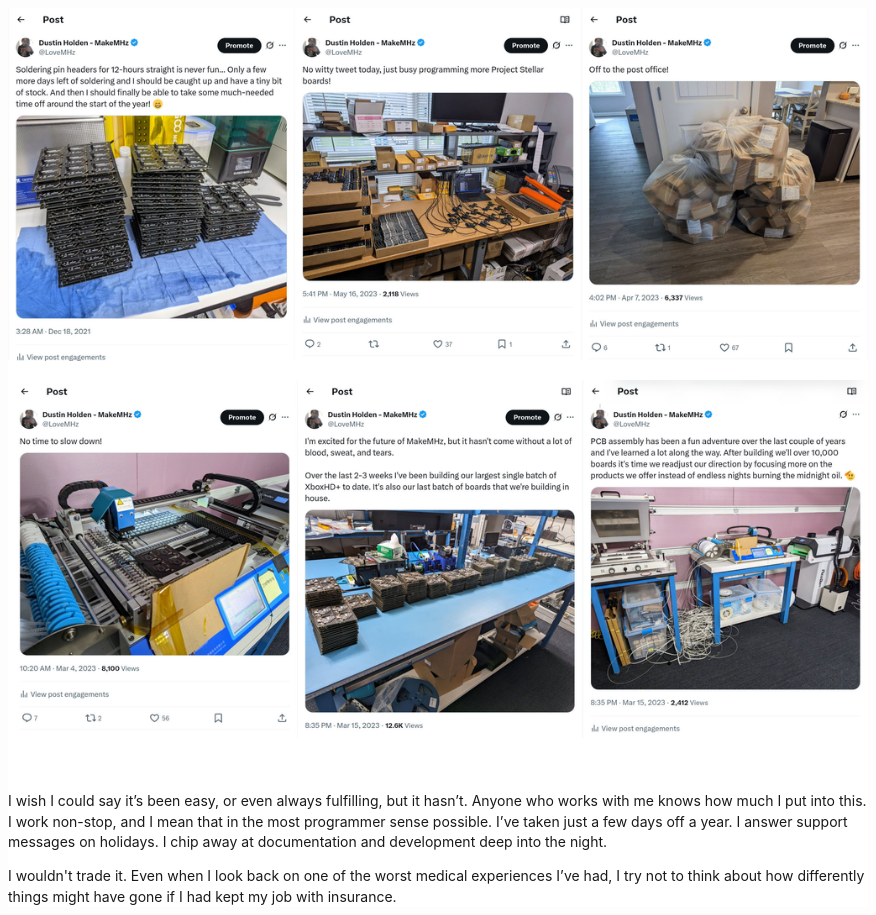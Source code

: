 ![Twitter Post](/assets/img/blog/xbox-scene-theft/introduction/2.jpg)

![Twitter Post](/assets/img/blog/xbox-scene-theft/introduction/3.jpg)
<p style="text-align:center">&nbsp;</p>

I wish I could say it’s been easy, or even always fulfilling, but it hasn’t. Anyone who works with me knows how much I
put into this. I work non-stop, and I mean that in the most programmer sense possible. I’ve taken just a few days off a
year. I answer support messages on holidays. I chip away at documentation and development deep into the night.

I wouldn't trade it. Even when I look back on one of the worst medical experiences I’ve had, I try not to think about
how differently things might have gone if I had kept my job with insurance.
